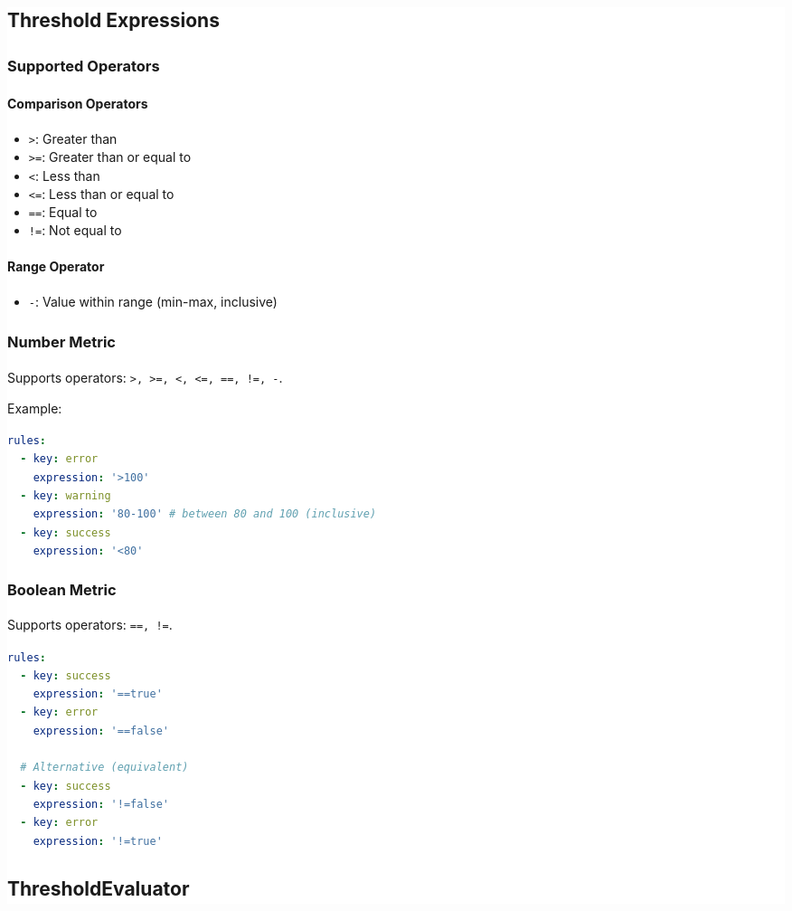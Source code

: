 ## Threshold Expressions

### Supported Operators

#### Comparison Operators

- `>`: Greater than
- `>=`: Greater than or equal to
- `<`: Less than
- `<=`: Less than or equal to
- `==`: Equal to
- `!=`: Not equal to

#### Range Operator

- `-`: Value within range (min-max, inclusive)

### Number Metric

Supports operators: `>, >=, <, <=, ==, !=, -`.

Example:

```yaml
rules:
  - key: error
    expression: '>100'
  - key: warning
    expression: '80-100' # between 80 and 100 (inclusive)
  - key: success
    expression: '<80'
```

### Boolean Metric

Supports operators: `==, !=`.

```yaml
rules:
  - key: success
    expression: '==true'
  - key: error
    expression: '==false'

  # Alternative (equivalent)
  - key: success
    expression: '!=false'
  - key: error
    expression: '!=true'
```

## ThresholdEvaluator
